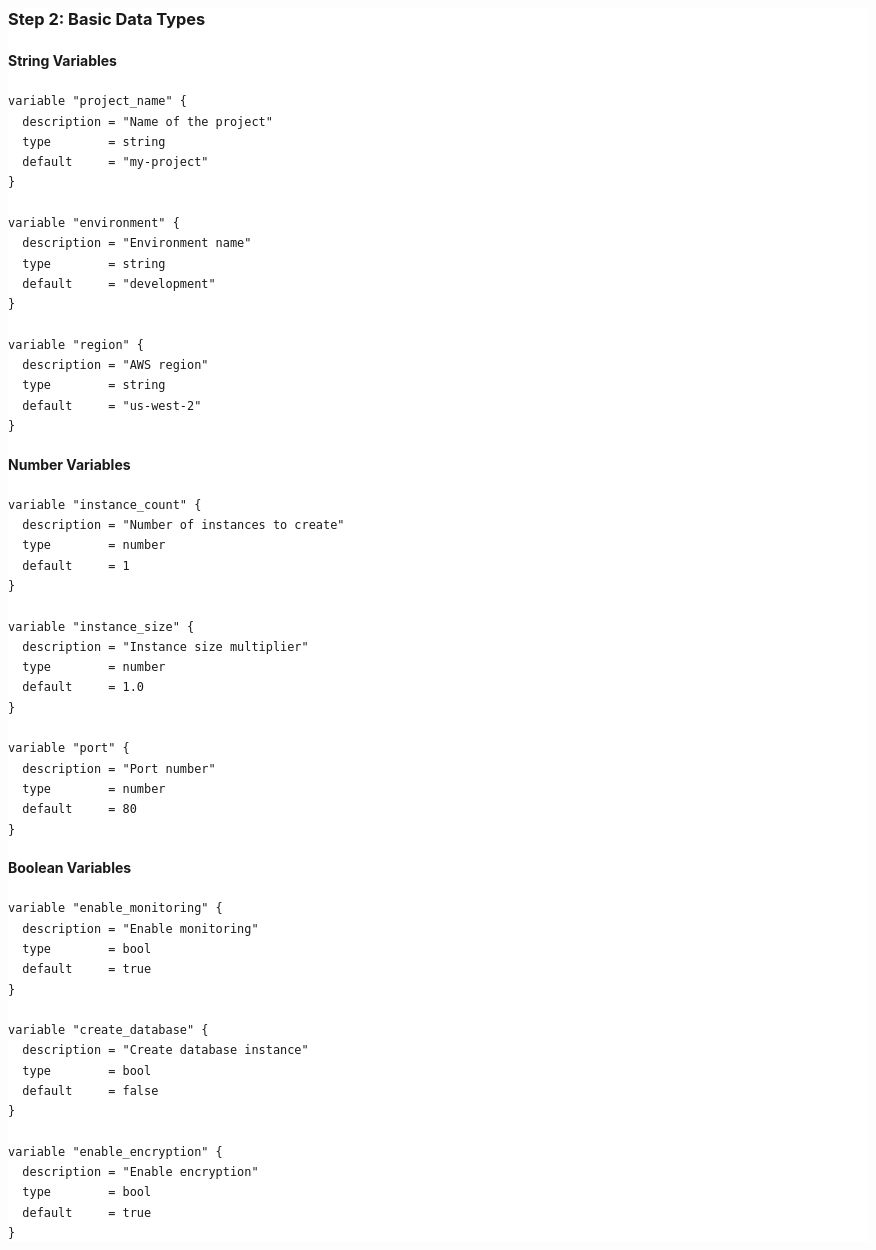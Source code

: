 ### Step 2: Basic Data Types

#### String Variables
```hcl
variable "project_name" {
  description = "Name of the project"
  type        = string
  default     = "my-project"
}

variable "environment" {
  description = "Environment name"
  type        = string
  default     = "development"
}

variable "region" {
  description = "AWS region"
  type        = string
  default     = "us-west-2"
}
```

#### Number Variables
```hcl
variable "instance_count" {
  description = "Number of instances to create"
  type        = number
  default     = 1
}

variable "instance_size" {
  description = "Instance size multiplier"
  type        = number
  default     = 1.0
}

variable "port" {
  description = "Port number"
  type        = number
  default     = 80
}
```

#### Boolean Variables
```hcl
variable "enable_monitoring" {
  description = "Enable monitoring"
  type        = bool
  default     = true
}

variable "create_database" {
  description = "Create database instance"
  type        = bool
  default     = false
}

variable "enable_encryption" {
  description = "Enable encryption"
  type        = bool
  default     = true
}
```
